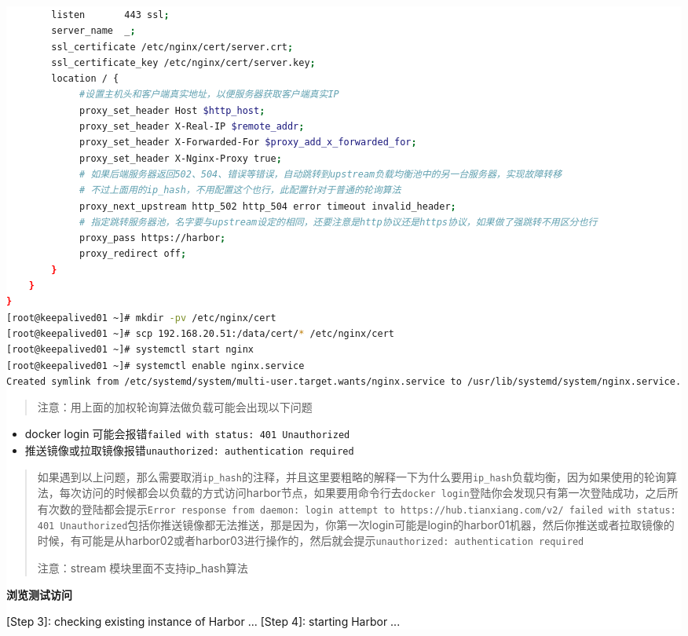 ```sh
        listen       443 ssl;
        server_name  _;
        ssl_certificate /etc/nginx/cert/server.crt;
        ssl_certificate_key /etc/nginx/cert/server.key;
        location / {
             #设置主机头和客户端真实地址，以便服务器获取客户端真实IP
             proxy_set_header Host $http_host;
             proxy_set_header X-Real-IP $remote_addr;
             proxy_set_header X-Forwarded-For $proxy_add_x_forwarded_for;
             proxy_set_header X-Nginx-Proxy true;
             # 如果后端服务器返回502、504、错误等错误，自动跳转到upstream负载均衡池中的另一台服务器，实现故障转移
             # 不过上面用的ip_hash，不用配置这个也行，此配置针对于普通的轮询算法
             proxy_next_upstream http_502 http_504 error timeout invalid_header;
             # 指定跳转服务器池，名字要与upstream设定的相同，还要注意是http协议还是https协议，如果做了强跳转不用区分也行
             proxy_pass https://harbor;
             proxy_redirect off;
        }
    }
}
[root@keepalived01 ~]# mkdir -pv /etc/nginx/cert
[root@keepalived01 ~]# scp 192.168.20.51:/data/cert/* /etc/nginx/cert
[root@keepalived01 ~]# systemctl start nginx
[root@keepalived01 ~]# systemctl enable nginx.service
Created symlink from /etc/systemd/system/multi-user.target.wants/nginx.service to /usr/lib/systemd/system/nginx.service.
```
> 注意：用上面的加权轮询算法做负载可能会出现以下问题
- docker login 可能会报错`failed with status: 401 Unauthorized`
- 推送镜像或拉取镜像报错`unauthorized: authentication required`
>
> 如果遇到以上问题，那么需要取消`ip_hash`的注释，并且这里要粗略的解释一下为什么要用`ip_hash`负载均衡，因为如果使用的轮询算法，每次访问的时候都会以负载的方式访问harbor节点，如果要用命令行去`docker login`登陆你会发现只有第一次登陆成功，之后所有次数的登陆都会提示`Error response from daemon: login attempt to https://hub.tianxiang.com/v2/ failed with status: 401 Unauthorized`包括你推送镜像都无法推送，那是因为，你第一次login可能是login的harbor01机器，然后你推送或者拉取镜像的时候，有可能是从harbor02或者harbor03进行操作的，然后就会提示`unauthorized: authentication required`
>
> 注意：stream 模块里面不支持ip_hash算法

**浏览测试访问**


[Step 3]: checking existing instance of Harbor ...
[Step 4]: starting Harbor ...